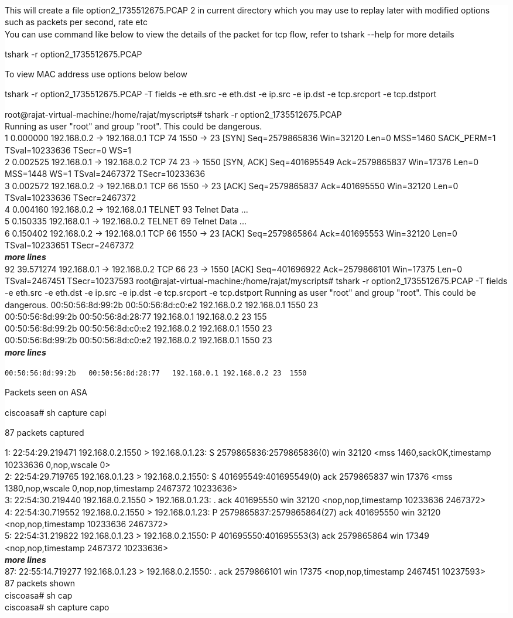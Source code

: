 
This will create a file option2_1735512675.PCAP 2 in current directory which you may  use to replay later with modified options such as packets per second, rate etc   
You can use command like below to view the details of the packet for tcp flow, refer to tshark --help for more details  

tshark -r option2_1735512675.PCAP  

To view MAC address use options below below  

tshark -r option2_1735512675.PCAP  -T fields -e eth.src -e eth.dst -e ip.src -e ip.dst  -e tcp.srcport -e tcp.dstport  

root@rajat-virtual-machine:/home/rajat/myscripts# tshark -r option2_1735512675.PCAP  
Running as user "root" and group "root". This could be dangerous.  
    1   0.000000  192.168.0.2 → 192.168.0.1  TCP 74 1550 → 23 [SYN] Seq=2579865836 Win=32120 Len=0 MSS=1460 SACK_PERM=1 TSval=10233636 TSecr=0 WS=1  
    2   0.002525  192.168.0.1 → 192.168.0.2  TCP 74 23 → 1550 [SYN, ACK] Seq=401695549 Ack=2579865837 Win=17376 Len=0 MSS=1448 WS=1 TSval=2467372 TSecr=10233636  
    3   0.002572  192.168.0.2 → 192.168.0.1  TCP 66 1550 → 23 [ACK] Seq=2579865837 Ack=401695550 Win=32120 Len=0 TSval=10233636 TSecr=2467372  
    4   0.004160  192.168.0.2 → 192.168.0.1  TELNET 93 Telnet Data ...  
    5   0.150335  192.168.0.1 → 192.168.0.2  TELNET 69 Telnet Data ...   
    6   0.150402  192.168.0.2 → 192.168.0.1  TCP 66 1550 → 23 [ACK] Seq=2579865864 Ack=401695553 Win=32120 Len=0 TSval=10233651 TSecr=2467372  
    ***more lines***  
   92  39.571274  192.168.0.1 → 192.168.0.2  TCP 66 23 → 1550 [ACK] Seq=401696922 Ack=2579866101 Win=17375 Len=0 TSval=2467451 TSecr=10237593
root@rajat-virtual-machine:/home/rajat/myscripts# tshark -r option2_1735512675.PCAP  -T fields -e eth.src -e eth.dst -e ip.src -e ip.dst  -e tcp.srcport -e tcp.dstport
Running as user "root" and group "root". This could be dangerous.
    00:50:56:8d:99:2b	00:50:56:8d:c0:e2	192.168.0.2	192.168.0.1	1550	23  
    00:50:56:8d:99:2b	00:50:56:8d:28:77	192.168.0.1	192.168.0.2	23	155  
    00:50:56:8d:99:2b	00:50:56:8d:c0:e2	192.168.0.2	192.168.0.1	1550	23  
    00:50:56:8d:99:2b	00:50:56:8d:c0:e2	192.168.0.2	192.168.0.1	1550	23  
    ***more lines***     

    00:50:56:8d:99:2b	00:50:56:8d:28:77	192.168.0.1	192.168.0.2	23	1550  


Packets seen on ASA


ciscoasa#  sh capture capi

87 packets captured

   1: 22:54:29.219471       192.168.0.2.1550 > 192.168.0.1.23: S 2579865836:2579865836(0) win 32120 <mss 1460,sackOK,timestamp 10233636 0,nop,wscale 0>   
   2: 22:54:29.719765       192.168.0.1.23 > 192.168.0.2.1550: S 401695549:401695549(0) ack 2579865837 win 17376 <mss 1380,nop,wscale 0,nop,nop,timestamp 2467372 10233636>   
   3: 22:54:30.219440       192.168.0.2.1550 > 192.168.0.1.23: . ack 401695550 win 32120 <nop,nop,timestamp 10233636 2467372>   
   4: 22:54:30.719552       192.168.0.2.1550 > 192.168.0.1.23: P 2579865837:2579865864(27) ack 401695550 win 32120 <nop,nop,timestamp 10233636 2467372>   
   5: 22:54:31.219822       192.168.0.1.23 > 192.168.0.2.1550: P 401695550:401695553(3) ack 2579865864 win 17349 <nop,nop,timestamp 2467372 10233636>   
   ***more lines***    
  87: 22:55:14.719277       192.168.0.1.23 > 192.168.0.2.1550: . ack 2579866101 win 17375 <nop,nop,timestamp 2467451 10237593>   
87 packets shown  
ciscoasa#    sh cap  
ciscoasa#    sh capture capo   
